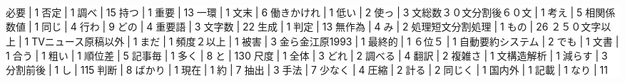 必要 | 1
否定 | 1
調べ | 15
持つ | 1
重要 | 13
一環 | 1
文末 | 6
働きかけれ | 1
低い | 2
使っ | 3
文総数３０文分割後６０文 | 1
考え | 5
相関係数値 | 1
同じ | 4
行わ | 9
どの | 4
重要語 | 3
文字数 | 22
生成 | 1
判定 | 13
無作為 | 4
み | 2
処理短文分割処理 | 1
もの | 26
２５０文字以上 | 1
TVニュース原稿以外 | 1
まだ | 1
頻度２以上 | 1
被害 | 3
金ら金江原1993 | 1
最終的 | 1
６位５ | 1
自動要約システム | 2
でも | 1
文書 | 1
合う | 1
粗い | 1
順位差 | 5
記事毎 | 1
多く | 8
と | 130
尺度 | 1
全体 | 3
どれ | 2
調べる | 4
翻訳 | 2
複雑さ | 1
文構造解析 | 1
減らす | 3
分割前後 | 1
し | 115
判断 | 8
ばかり | 1
現在 | 1
約 | 7
抽出 | 3
手法 | 7
少なく | 4
圧縮 | 2
計る | 2
同じく | 1
国内外 | 1
記載 | 1
なり | 11